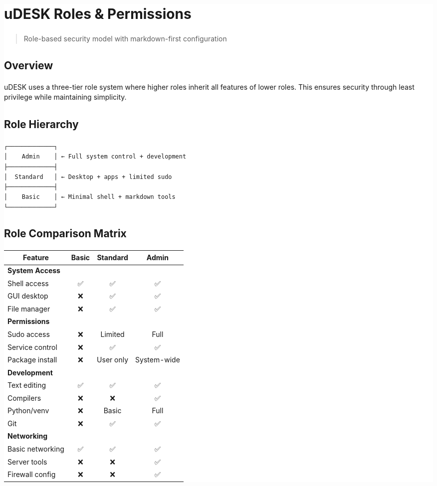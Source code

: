 # uDESK Roles & Permissions

> Role-based security model with markdown-first configuration

## Overview

uDESK uses a three-tier role system where higher roles inherit all features of lower roles. This ensures security through least privilege while maintaining simplicity.

## Role Hierarchy

```
┌─────────────┐
│    Admin    │ ← Full system control + development
├─────────────┤
│  Standard   │ ← Desktop + apps + limited sudo
├─────────────┤
│    Basic    │ ← Minimal shell + markdown tools
└─────────────┘
```

## Role Comparison Matrix

| Feature | Basic | Standard | Admin |
|---------|:-----:|:--------:|:-----:|
| **System Access** |
| Shell access | ✅ | ✅ | ✅ |
| GUI desktop | ❌ | ✅ | ✅ |
| File manager | ❌ | ✅ | ✅ |
| **Permissions** |
| Sudo access | ❌ | Limited | Full |
| Service control | ❌ | ✅ | ✅ |
| Package install | ❌ | User only | System-wide |
| **Development** |
| Text editing | ✅ | ✅ | ✅ |
| Compilers | ❌ | ❌ | ✅ |
| Python/venv | ❌ | Basic | Full |
| Git | ❌ | ✅ | ✅ |
| **Networking** |
| Basic networking | ✅ | ✅ | ✅ |
| Server tools | ❌ | ❌ | ✅ |
| Firewall config | ❌ | ❌ | ✅ |
